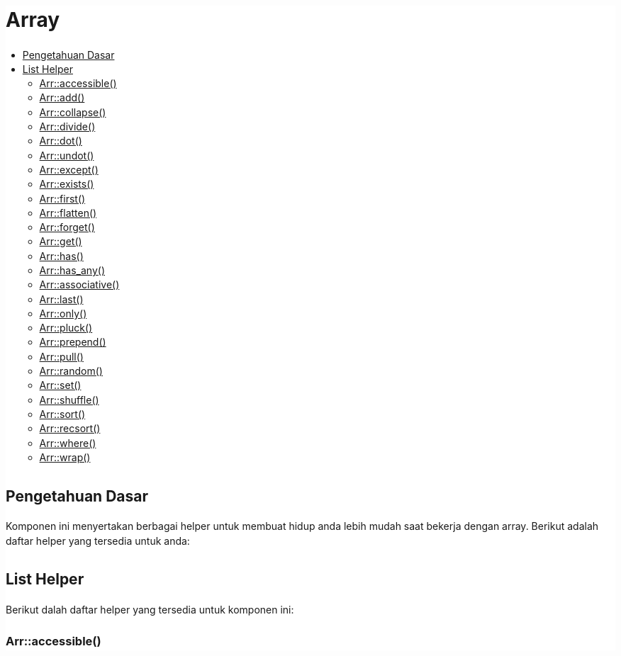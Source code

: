 # Array



-   [Pengetahuan Dasar](#pengetahuan-dasar)
-   [List Helper](#list-helper)
    -   [Arr::accessible\(\)](#arraccessible)
    -   [Arr::add\(\)](#arradd)
    -   [Arr::collapse\(\)](#arrcollapse)
    -   [Arr::divide\(\)](#arrdivide)
    -   [Arr::dot\(\)](#arrdot)
    -   [Arr::undot\(\)](#arrundot)
    -   [Arr::except\(\)](#arrexcept)
    -   [Arr::exists\(\)](#arrexists)
    -   [Arr::first\(\)](#arrfirst)
    -   [Arr::flatten\(\)](#arrflatten)
    -   [Arr::forget\(\)](#arrforget)
    -   [Arr::get\(\)](#arrget)
    -   [Arr::has\(\)](#arrhas)
    -   [Arr::has_any\(\)](#arrhas_any)
    -   [Arr::associative\(\)](#arrassociative)
    -   [Arr::last\(\)](#arrlast)
    -   [Arr::only\(\)](#arronly)
    -   [Arr::pluck\(\)](#arrpluck)
    -   [Arr::prepend\(\)](#arrprepend)
    -   [Arr::pull\(\)](#arrpull)
    -   [Arr::random\(\)](#arrrandom)
    -   [Arr::set\(\)](#arrset)
    -   [Arr::shuffle\(\)](#arrshuffle)
    -   [Arr::sort\(\)](#arrsort)
    -   [Arr::recsort\(\)](#arrrecsort)
    -   [Arr::where\(\)](#arrwhere)
    -   [Arr::wrap\(\)](#arrwrap)



<a id="pengetahuan-dasar"></a>

## Pengetahuan Dasar

Komponen ini menyertakan berbagai helper untuk membuat hidup anda lebih mudah saat bekerja dengan array.
Berikut adalah daftar helper yang tersedia untuk anda:

<a id="list-helper"></a>

## List Helper

Berikut dalah daftar helper yang tersedia untuk komponen ini:

<a id="arraccessible"></a>

### Arr::accessible()
